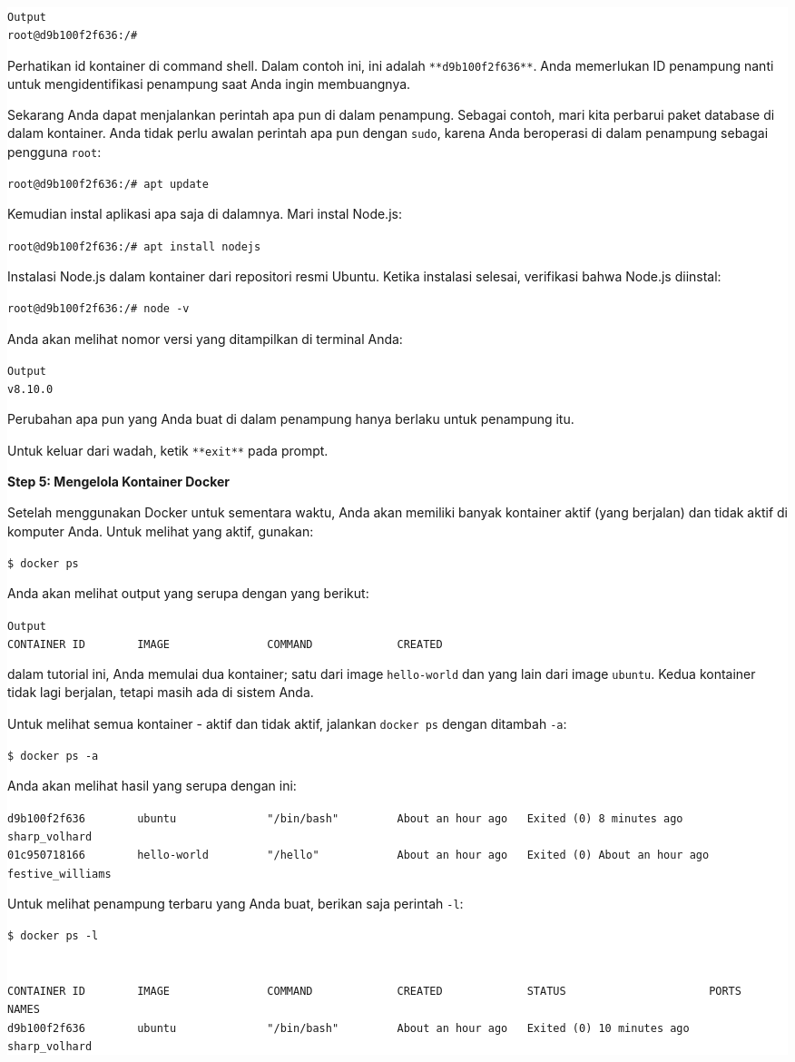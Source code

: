     Output
    root@d9b100f2f636:/#

Perhatikan id kontainer di command shell. Dalam contoh ini, ini adalah `**d9b100f2f636**`. Anda memerlukan ID penampung nanti untuk mengidentifikasi penampung saat Anda ingin membuangnya.

Sekarang Anda dapat menjalankan perintah apa pun di dalam penampung. Sebagai contoh, mari kita perbarui paket database di dalam kontainer. Anda tidak perlu awalan perintah apa pun dengan `sudo`, karena Anda beroperasi di dalam penampung sebagai pengguna `root`:

    root@d9b100f2f636:/# apt update

Kemudian instal aplikasi apa saja di dalamnya. Mari instal Node.js:

    root@d9b100f2f636:/# apt install nodejs

Instalasi Node.js dalam kontainer dari repositori resmi Ubuntu. Ketika instalasi selesai, verifikasi bahwa Node.js diinstal:

    root@d9b100f2f636:/# node -v

Anda akan melihat nomor versi yang ditampilkan di terminal Anda:

    Output
    v8.10.0

Perubahan apa pun yang Anda buat di dalam penampung hanya berlaku untuk penampung itu.

Untuk keluar dari wadah, ketik `**exit**` pada prompt.

**Step 5: Mengelola Kontainer Docker**

Setelah menggunakan Docker untuk sementara waktu, Anda akan memiliki banyak kontainer aktif (yang berjalan) dan tidak aktif di komputer Anda. Untuk melihat yang aktif, gunakan:

    $ docker ps

Anda akan melihat output yang serupa dengan yang berikut:

    Output
    CONTAINER ID        IMAGE               COMMAND             CREATED    

dalam tutorial ini, Anda memulai dua kontainer; satu dari image `hello-world` dan yang lain dari image `ubuntu`. Kedua kontainer tidak lagi berjalan, tetapi masih ada di sistem Anda.

Untuk melihat semua kontainer - aktif dan tidak aktif, jalankan `docker ps` dengan ditambah `-a`:

    $ docker ps -a

Anda akan melihat hasil yang serupa dengan ini:

    d9b100f2f636        ubuntu              "/bin/bash"         About an hour ago   Exited (0) 8 minutes ago                           sharp_volhard
    01c950718166        hello-world         "/hello"            About an hour ago   Exited (0) About an hour ago                       festive_williams

Untuk melihat penampung terbaru yang Anda buat, berikan saja perintah `-l`:

    $ docker ps -l


    CONTAINER ID        IMAGE               COMMAND             CREATED             STATUS                      PORTS               NAMES
    d9b100f2f636        ubuntu              "/bin/bash"         About an hour ago   Exited (0) 10 minutes ago                       sharp_volhard
